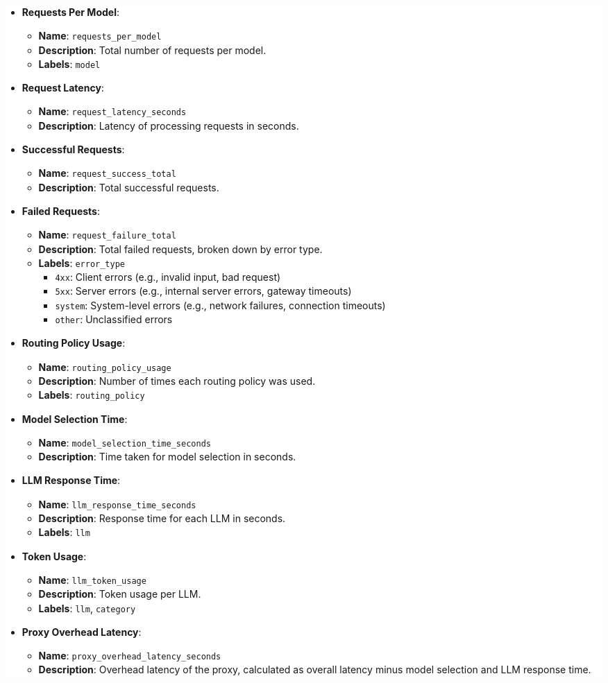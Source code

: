 - **Requests Per Model**: 
  - **Name**: `requests_per_model`
  - **Description**: Total number of requests per model.
  - **Labels**: `model`

- **Request Latency**: 
  - **Name**: `request_latency_seconds`
  - **Description**: Latency of processing requests in seconds.

- **Successful Requests**: 
  - **Name**: `request_success_total`
  - **Description**: Total successful requests.

- **Failed Requests**: 
  - **Name**: `request_failure_total`
  - **Description**: Total failed requests, broken down by error type.
  - **Labels**: `error_type`
    - `4xx`: Client errors (e.g., invalid input, bad request)
    - `5xx`: Server errors (e.g., internal server errors, gateway timeouts)
    - `system`: System-level errors (e.g., network failures, connection timeouts)
    - `other`: Unclassified errors

- **Routing Policy Usage**: 
  - **Name**: `routing_policy_usage`
  - **Description**: Number of times each routing policy was used.
  - **Labels**: `routing_policy`

- **Model Selection Time**: 
  - **Name**: `model_selection_time_seconds`
  - **Description**: Time taken for model selection in seconds.

- **LLM Response Time**: 
  - **Name**: `llm_response_time_seconds`
  - **Description**: Response time for each LLM in seconds.
  - **Labels**: `llm`

- **Token Usage**: 
  - **Name**: `llm_token_usage`
  - **Description**: Token usage per LLM.
  - **Labels**: `llm`, `category`

- **Proxy Overhead Latency**: 
  - **Name**: `proxy_overhead_latency_seconds`
  - **Description**: Overhead latency of the proxy, calculated as overall latency minus model selection and LLM response time.
